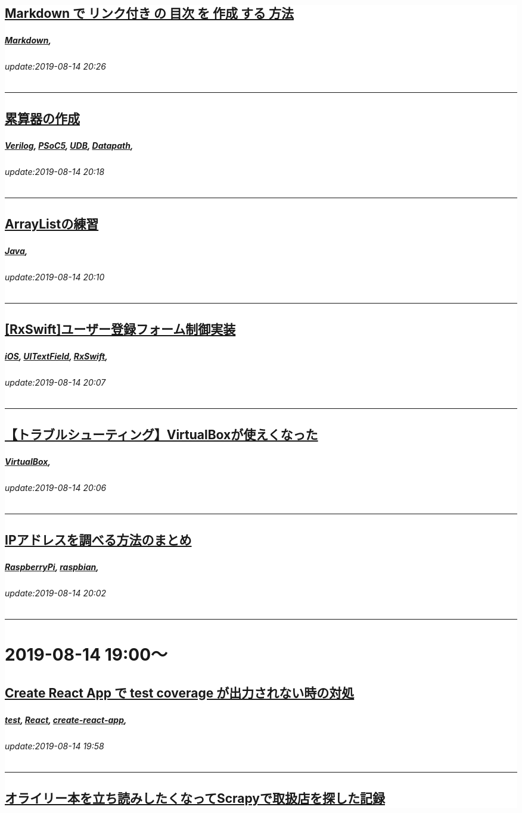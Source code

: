 ## [Markdown で リンク付き の 目次 を 作成 する 方法](https://qiita.com/miriwo/items/11b717dfc501b5b4e286)
##### [Markdown](https://qiita.com/tags/Markdown), 
###### update:2019-08-14 20:26
---
## [累算器の作成](https://qiita.com/noritan_org/items/c727aa6db7bc064a23ab)
##### [Verilog](https://qiita.com/tags/Verilog), [PSoC5](https://qiita.com/tags/PSoC5), [UDB](https://qiita.com/tags/UDB), [Datapath](https://qiita.com/tags/Datapath), 
###### update:2019-08-14 20:18
---
## [ArrayListの練習](https://qiita.com/sumy/items/c645ad630f060ae01933)
##### [Java](https://qiita.com/tags/Java), 
###### update:2019-08-14 20:10
---
## [[RxSwift]ユーザー登録フォーム制御実装](https://qiita.com/doi_daihei/items/5b5eff2d18cb95af5d8f)
##### [iOS](https://qiita.com/tags/iOS), [UITextField](https://qiita.com/tags/UITextField), [RxSwift](https://qiita.com/tags/RxSwift), 
###### update:2019-08-14 20:07
---
## [【トラブルシューティング】VirtualBoxが使えくなった](https://qiita.com/l1tmn/items/5bbd5e77657c052dcef0)
##### [VirtualBox](https://qiita.com/tags/VirtualBox), 
###### update:2019-08-14 20:06
---
## [IPアドレスを調べる方法のまとめ](https://qiita.com/rdonster/items/340551f9ef41d45511cf)
##### [RaspberryPi](https://qiita.com/tags/RaspberryPi), [raspbian](https://qiita.com/tags/raspbian), 
###### update:2019-08-14 20:02
---




# 2019-08-14 19:00～
## [Create React App で test coverage が出力されない時の対処](https://qiita.com/nbstsh/items/024391eb1c8ad068d2f6)
##### [test](https://qiita.com/tags/test), [React](https://qiita.com/tags/React), [create-react-app](https://qiita.com/tags/create-react-app), 
###### update:2019-08-14 19:58
---
## [オライリー本を立ち読みしたくなってScrapyで取扱店を探した記録](https://qiita.com/dev100kg/items/98e77d0e4a5977fdc253)